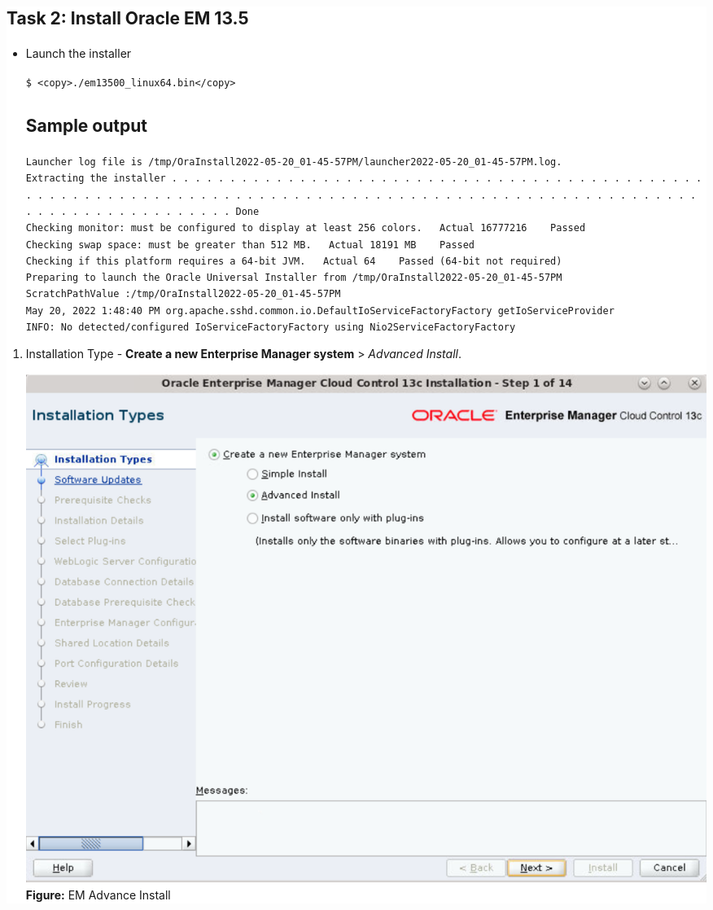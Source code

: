 ## Task 2: Install Oracle EM 13.5

- Launch the installer

	```
	$ <copy>./em13500_linux64.bin</copy>
	```

	## Sample output

	```
	Launcher log file is /tmp/OraInstall2022-05-20_01-45-57PM/launcher2022-05-20_01-45-57PM.log.
	Extracting the installer . . . . . . . . . . . . . . . . . . . . . . . . . . . . . . . . . . . . . . . . . . . . . . . . . . . . . . . . . . . . . . . . . . . . . . . . . . . . . . . . . . . . . . . . . . . . . . . . . . . . . . . . . . . . . . . . . . . . . . . . . . Done
	Checking monitor: must be configured to display at least 256 colors.   Actual 16777216    Passed
	Checking swap space: must be greater than 512 MB.   Actual 18191 MB    Passed
	Checking if this platform requires a 64-bit JVM.   Actual 64    Passed (64-bit not required)
	Preparing to launch the Oracle Universal Installer from /tmp/OraInstall2022-05-20_01-45-57PM
	ScratchPathValue :/tmp/OraInstall2022-05-20_01-45-57PM
	May 20, 2022 1:48:40 PM org.apache.sshd.common.io.DefaultIoServiceFactoryFactory getIoServiceProvider
	INFO: No detected/configured IoServiceFactoryFactory using Nio2ServiceFactoryFactory
	```

1. Installation Type - **Create a new Enterprise Manager system** &gt; *Advanced Install*.

	![EM Advance Install](./images/em-001-advance-install.png " ")**Figure:** EM Advance Install
